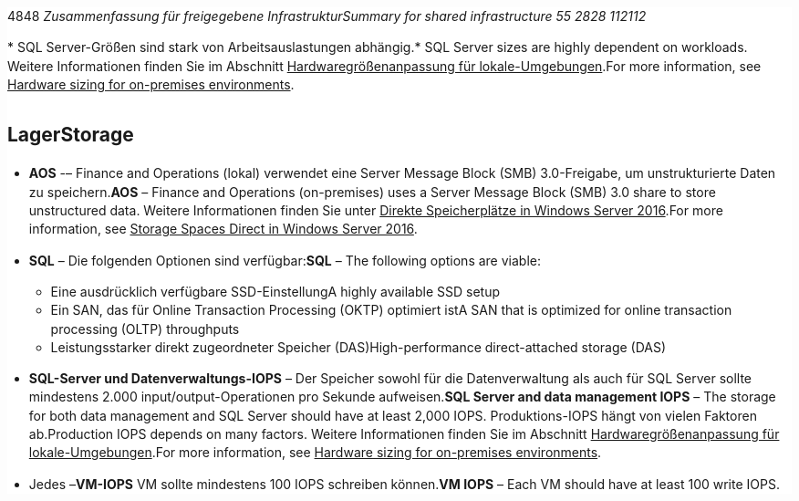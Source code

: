 <td><span data-ttu-id="3d81c-260">48</span><span class="sxs-lookup"><span data-stu-id="3d81c-260">48</span></span></td>
</tr>
<tr>
<td><span data-ttu-id="3d81c-261"><em>Zusammenfassung für freigegebene Infrastruktur</em></span><span class="sxs-lookup"><span data-stu-id="3d81c-261"><em>Summary for shared infrastructure</em></span></span></td>
<td></td>
<td><span data-ttu-id="3d81c-262"><em>5</em></span><span class="sxs-lookup"><span data-stu-id="3d81c-262"><em>5</em></span></span></td>
<td></td>
<td><span data-ttu-id="3d81c-263"><em>28</em></span><span class="sxs-lookup"><span data-stu-id="3d81c-263"><em>28</em></span></span></td>
<td></td>
<td><span data-ttu-id="3d81c-264"><em>112</em></span><span class="sxs-lookup"><span data-stu-id="3d81c-264"><em>112</em></span></span></td>
</tr>
</tbody>
</table>

<span data-ttu-id="3d81c-265">\* SQL Server-Größen sind stark von Arbeitsauslastungen abhängig.</span><span class="sxs-lookup"><span data-stu-id="3d81c-265">\* SQL Server sizes are highly dependent on workloads.</span></span> <span data-ttu-id="3d81c-266">Weitere Informationen finden Sie im Abschnitt [Hardwaregrößenanpassung für lokale-Umgebungen](hardware-sizing-on-premises-environments.md).</span><span class="sxs-lookup"><span data-stu-id="3d81c-266">For more information, see [Hardware sizing for on-premises environments](hardware-sizing-on-premises-environments.md).</span></span>

## <a name="storage"></a><span data-ttu-id="3d81c-267">Lager</span><span class="sxs-lookup"><span data-stu-id="3d81c-267">Storage</span></span>

- <span data-ttu-id="3d81c-268">**AOS** -– Finance and Operations (lokal) verwendet eine Server Message Block (SMB) 3.0-Freigabe, um unstrukturierte Daten zu speichern.</span><span class="sxs-lookup"><span data-stu-id="3d81c-268">**AOS** – Finance and Operations (on-premises) uses a Server Message Block (SMB) 3.0 share to store unstructured data.</span></span> <span data-ttu-id="3d81c-269">Weitere Informationen finden Sie unter [Direkte Speicherplätze in Windows Server 2016](/windows-server/storage/storage-spaces/storage-spaces-direct-overview).</span><span class="sxs-lookup"><span data-stu-id="3d81c-269">For more information, see [Storage Spaces Direct in Windows Server 2016](/windows-server/storage/storage-spaces/storage-spaces-direct-overview).</span></span>
- <span data-ttu-id="3d81c-270">**SQL** – Die folgenden Optionen sind verfügbar:</span><span class="sxs-lookup"><span data-stu-id="3d81c-270">**SQL** – The following options are viable:</span></span>

    - <span data-ttu-id="3d81c-271">Eine ausdrücklich verfügbare SSD-Einstellung</span><span class="sxs-lookup"><span data-stu-id="3d81c-271">A highly available SSD setup</span></span>
    - <span data-ttu-id="3d81c-272">Ein SAN, das für Online Transaction Processing (OKTP) optimiert ist</span><span class="sxs-lookup"><span data-stu-id="3d81c-272">A SAN that is optimized for online transaction processing (OLTP) throughputs</span></span>
    - <span data-ttu-id="3d81c-273">Leistungsstarker direkt zugeordneter Speicher (DAS)</span><span class="sxs-lookup"><span data-stu-id="3d81c-273">High-performance direct-attached storage (DAS)</span></span> 

- <span data-ttu-id="3d81c-274">**SQL-Server und Datenverwaltungs-IOPS** – Der Speicher sowohl für die Datenverwaltung als auch für SQL Server sollte mindestens 2.000 input/output-Operationen pro Sekunde aufweisen.</span><span class="sxs-lookup"><span data-stu-id="3d81c-274">**SQL Server and data management IOPS** – The storage for both data management and SQL Server should have at least 2,000 IOPS.</span></span> <span data-ttu-id="3d81c-275">Produktions-IOPS hängt von vielen Faktoren ab.</span><span class="sxs-lookup"><span data-stu-id="3d81c-275">Production IOPS depends on many factors.</span></span> <span data-ttu-id="3d81c-276">Weitere Informationen finden Sie im Abschnitt [Hardwaregrößenanpassung für lokale-Umgebungen](hardware-sizing-on-premises-environments.md).</span><span class="sxs-lookup"><span data-stu-id="3d81c-276">For more information, see [Hardware sizing for on-premises environments](hardware-sizing-on-premises-environments.md).</span></span>
- <span data-ttu-id="3d81c-277">Jedes –**VM-IOPS** VM sollte mindestens 100 IOPS schreiben können.</span><span class="sxs-lookup"><span data-stu-id="3d81c-277">**VM IOPS** – Each VM should have at least 100 write IOPS.</span></span>
